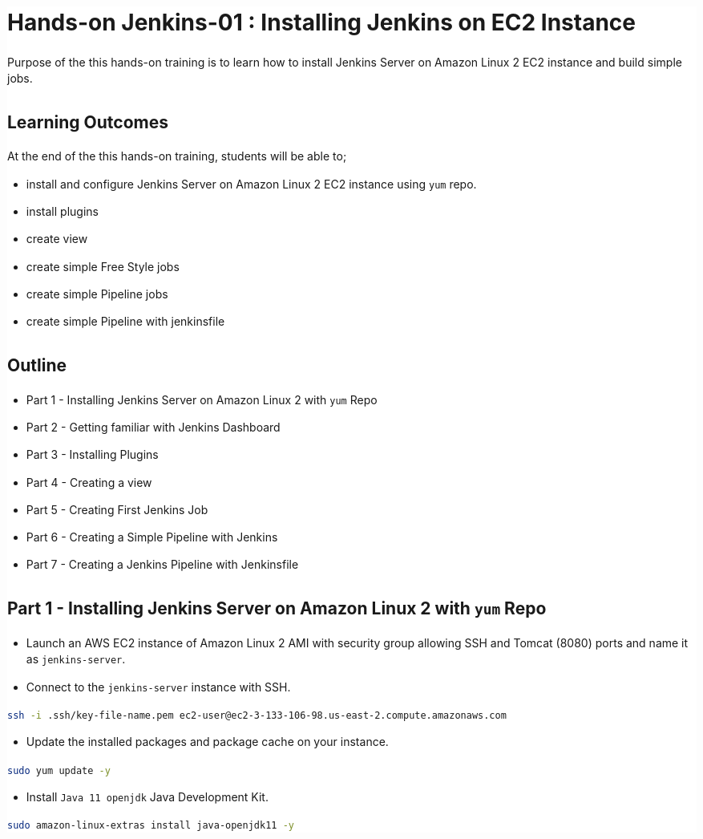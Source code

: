 # Hands-on Jenkins-01 : Installing Jenkins on EC2 Instance

Purpose of the this hands-on training is to learn how to install Jenkins Server on Amazon Linux 2 EC2 instance and build simple jobs.

## Learning Outcomes

At the end of the this hands-on training, students will be able to;

- install and configure Jenkins Server on Amazon Linux 2 EC2 instance using `yum` repo.

- install plugins

- create view

- create simple Free Style jobs

- create simple Pipeline jobs

- create simple Pipeline with jenkinsfile


## Outline

- Part 1 - Installing Jenkins Server on Amazon Linux 2 with `yum` Repo

- Part 2 - Getting familiar with Jenkins Dashboard

- Part 3 - Installing Plugins

- Part 4 - Creating a view

- Part 5 - Creating First Jenkins Job

- Part 6 - Creating a Simple Pipeline with Jenkins

- Part 7 - Creating a Jenkins Pipeline with Jenkinsfile

## Part 1 - Installing Jenkins Server on Amazon Linux 2 with `yum` Repo

- Launch an AWS EC2 instance of Amazon Linux 2 AMI with security group allowing SSH and Tomcat (8080) ports and name it as `jenkins-server`.

- Connect to the `jenkins-server` instance with SSH.

```bash
ssh -i .ssh/key-file-name.pem ec2-user@ec2-3-133-106-98.us-east-2.compute.amazonaws.com
```

- Update the installed packages and package cache on your instance.

```bash
sudo yum update -y
```

- Install `Java 11 openjdk` Java Development Kit.

```bash
sudo amazon-linux-extras install java-openjdk11 -y
```
